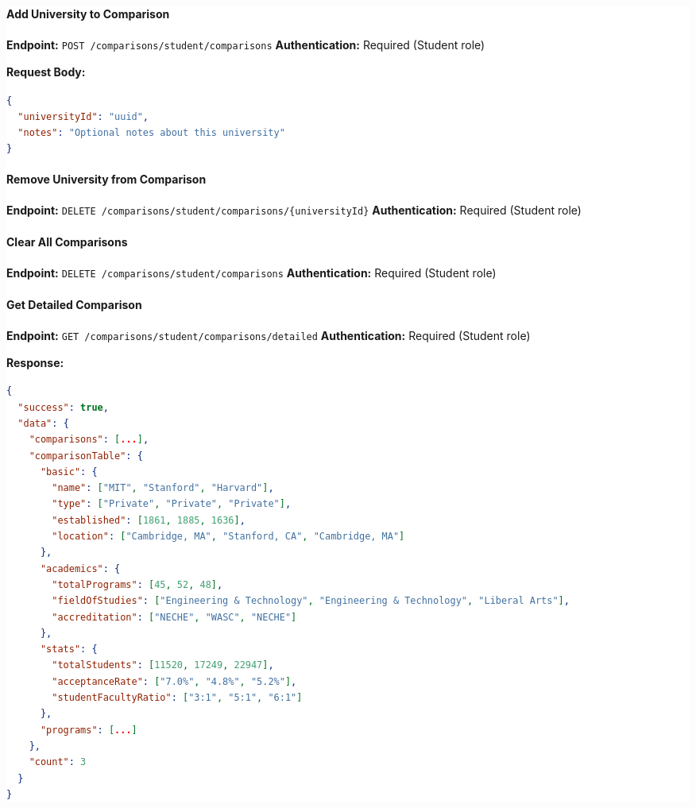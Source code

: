 #### Add University to Comparison
**Endpoint:** `POST /comparisons/student/comparisons`
**Authentication:** Required (Student role)

**Request Body:**
```json
{
  "universityId": "uuid",
  "notes": "Optional notes about this university"
}
```

#### Remove University from Comparison
**Endpoint:** `DELETE /comparisons/student/comparisons/{universityId}`
**Authentication:** Required (Student role)

#### Clear All Comparisons
**Endpoint:** `DELETE /comparisons/student/comparisons`
**Authentication:** Required (Student role)

#### Get Detailed Comparison
**Endpoint:** `GET /comparisons/student/comparisons/detailed`
**Authentication:** Required (Student role)

**Response:**
```json
{
  "success": true,
  "data": {
    "comparisons": [...],
    "comparisonTable": {
      "basic": {
        "name": ["MIT", "Stanford", "Harvard"],
        "type": ["Private", "Private", "Private"],
        "established": [1861, 1885, 1636],
        "location": ["Cambridge, MA", "Stanford, CA", "Cambridge, MA"]
      },
      "academics": {
        "totalPrograms": [45, 52, 48],
        "fieldOfStudies": ["Engineering & Technology", "Engineering & Technology", "Liberal Arts"],
        "accreditation": ["NECHE", "WASC", "NECHE"]
      },
      "stats": {
        "totalStudents": [11520, 17249, 22947],
        "acceptanceRate": ["7.0%", "4.8%", "5.2%"],
        "studentFacultyRatio": ["3:1", "5:1", "6:1"]
      },
      "programs": [...]
    },
    "count": 3
  }
}
```
